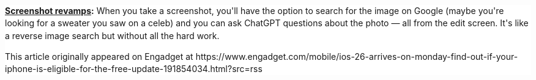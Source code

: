 <p><a data-i13n="cpos:20;pos:1" href="https://tech.yahoo.com/phones/article/how-to-take-a-screenshot-on-your-iphone-133139822.html"><strong>Screenshot revamps</strong></a><strong>:</strong> When you take a screenshot, you'll have the option to search for the image on Google (maybe you're looking for a sweater you saw on a celeb) and you can ask ChatGPT questions about the photo — all from the edit screen. It's like a reverse image search but without all the hard work.</p>This article originally appeared on Engadget at https://www.engadget.com/mobile/ios-26-arrives-on-monday-find-out-if-your-iphone-is-eligible-for-the-free-update-191854034.html?src=rss
